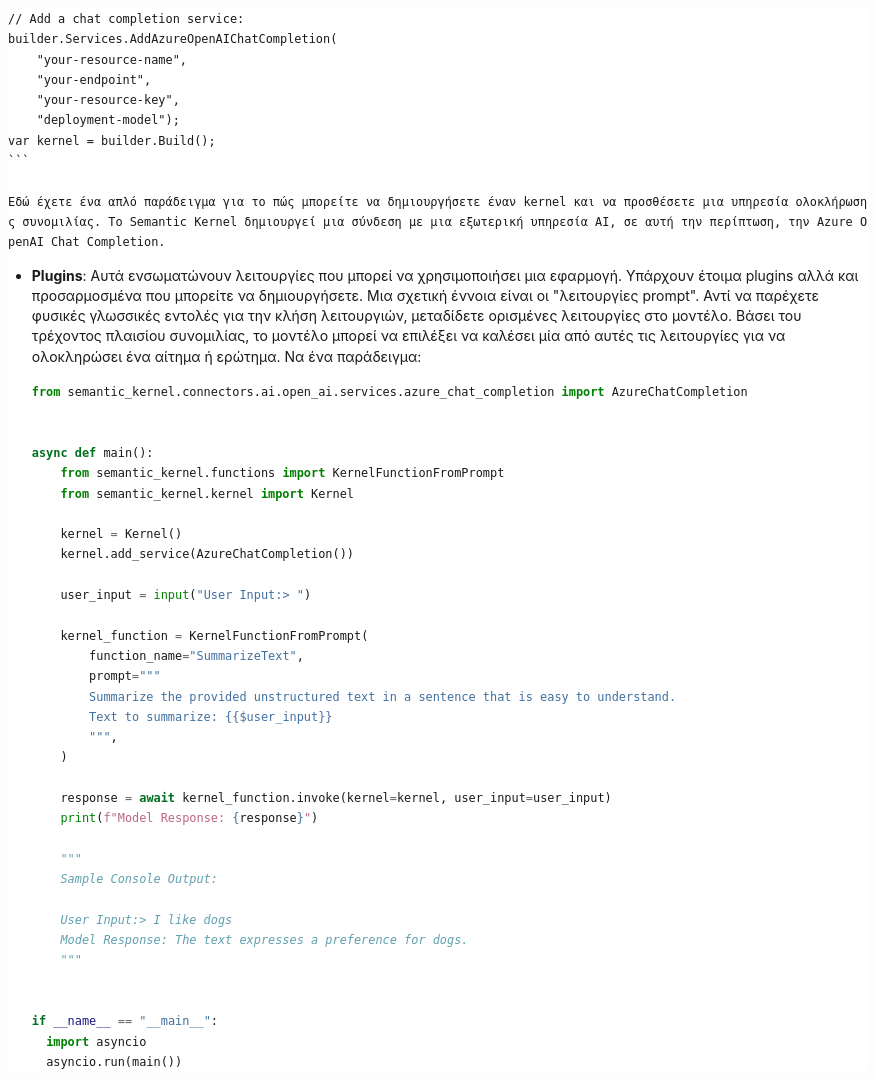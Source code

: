     // Add a chat completion service:
    builder.Services.AddAzureOpenAIChatCompletion(
        "your-resource-name",
        "your-endpoint",
        "your-resource-key",
        "deployment-model");
    var kernel = builder.Build();
    ```

    Εδώ έχετε ένα απλό παράδειγμα για το πώς μπορείτε να δημιουργήσετε έναν kernel και να προσθέσετε μια υπηρεσία ολοκλήρωσης συνομιλίας. Το Semantic Kernel δημιουργεί μια σύνδεση με μια εξωτερική υπηρεσία AI, σε αυτή την περίπτωση, την Azure OpenAI Chat Completion.

- **Plugins**: Αυτά ενσωματώνουν λειτουργίες που μπορεί να χρησιμοποιήσει μια εφαρμογή. Υπάρχουν έτοιμα plugins αλλά και προσαρμοσμένα που μπορείτε να δημιουργήσετε. Μια σχετική έννοια είναι οι "λειτουργίες prompt". Αντί να παρέχετε φυσικές γλωσσικές εντολές για την κλήση λειτουργιών, μεταδίδετε ορισμένες λειτουργίες στο μοντέλο. Βάσει του τρέχοντος πλαισίου συνομιλίας, το μοντέλο μπορεί να επιλέξει να καλέσει μία από αυτές τις λειτουργίες για να ολοκληρώσει ένα αίτημα ή ερώτημα. Να ένα παράδειγμα:

  ```python
  from semantic_kernel.connectors.ai.open_ai.services.azure_chat_completion import AzureChatCompletion


  async def main():
      from semantic_kernel.functions import KernelFunctionFromPrompt
      from semantic_kernel.kernel import Kernel

      kernel = Kernel()
      kernel.add_service(AzureChatCompletion())

      user_input = input("User Input:> ")

      kernel_function = KernelFunctionFromPrompt(
          function_name="SummarizeText",
          prompt="""
          Summarize the provided unstructured text in a sentence that is easy to understand.
          Text to summarize: {{$user_input}}
          """,
      )

      response = await kernel_function.invoke(kernel=kernel, user_input=user_input)
      print(f"Model Response: {response}")

      """
      Sample Console Output:

      User Input:> I like dogs
      Model Response: The text expresses a preference for dogs.
      """


  if __name__ == "__main__":
    import asyncio
    asyncio.run(main())
  ```
